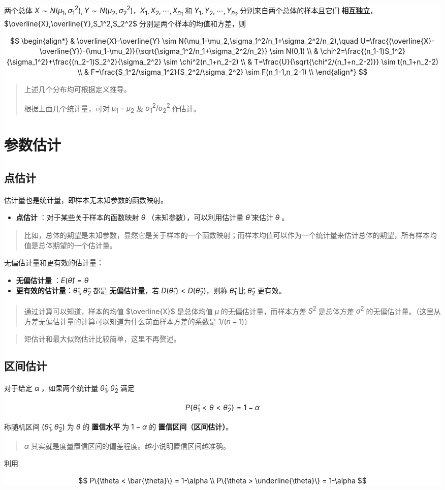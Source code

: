 两个总体 $X\sim N(\mu_1,\sigma_1^2),Y\sim N(\mu_2,\sigma_2^2)$，$X_1,X_2,\cdots,X_{n_1}$ 和 $Y_1,Y_2,\cdots,Y_{n_2}$ 分别来自两个总体的样本且它们 **相互独立**，$\overline{X},\overline{Y},S_1^2,S_2^2$ 分别是两个样本的均值和方差，则

$$
\begin{align*}
   & \overline{X}-\overline{Y} \sim N(\mu_1-\mu_2,\sigma_1^2/n_1+\sigma_2^2/n_2),\quad U=\frac{(\overline{X}-\overline{Y})-(\mu_1-\mu_2)}{\sqrt{\sigma_1^2/n_1+\sigma_2^2/n_2}} \sim N(0,1) \\
   & \chi^2=\frac{(n_1-1)S_1^2}{\sigma_1^2}+\frac{(n_2-1)S_2^2}{\sigma_2^2} \sim \chi^2(n_1+n_2-2) \\
   & T=\frac{U}{\sqrt{\chi^2/(n_1+n_2-2)}} \sim t(n_1+n_2-2) \\
   & F=\frac{S_1^2/\sigma_1^2}{S_2^2/\sigma_2^2} \sim F(n_1-1,n_2-1) \\
\end{align*}
$$

> 上述几个分布均可根据定义推导。
>
> 根据上面几个统计量，可对 $\mu_1-\mu_2$ 及 $\sigma_1^2/\sigma_2^2$ 作估计。

# 参数估计

## 点估计

估计量也是统计量，即样本无未知参数的函数映射。

- **点估计** ：对于某些关于样本的函数映射 $\theta$ （未知参数），可以利用估计量 $\hat{\theta}$ 来估计 $\theta$ 。

> 比如，总体的期望是未知参数，显然它是关于样本的一个函数映射；而样本均值可以作为一个统计量来估计总体的期望，所有样本均值是总体期望的一个估计量。

无偏估计量和更有效的估计量：

- **无偏估计量** ：$E(\hat{\theta})=\theta$
- **更有效的估计量**：$\hat{\theta}_1,\hat{\theta}_2$ 都是 **无偏估计量**，若 $D(\hat{\theta}_1)<D(\hat{\theta}_2)$，则称 $\hat{\theta}_1$ 比 $\hat{\theta}_2$ 更有效。

> 通过计算可以知道，样本的均值 $\overline{X}$ 是总体均值 $\mu$ 的无偏估计量，而样本方差 $S^2$ 是总体方差 $\sigma^2$ 的无偏估计量。（这里从方差无偏估计量的计算可以知道为什么前面样本方差的系数是 $1/(n-1)$）

> 矩估计和最大似然估计比较简单，这里不再赘述。

## 区间估计

对于给定 $\alpha$ ，如果两个统计量 $\hat{\theta}_1,\hat{\theta}_2$ 满足

$$
P\{\hat{\theta}_1<\theta<\hat{\theta}_2\}=1-\alpha
$$

称随机区间 $(\hat{\theta}_1,\hat{\theta}_2)$ 为 $\theta$ 的 **置信水平** 为 $1-\alpha$ 的 **置信区间（区间估计）**。

> $\alpha$ 其实就是度量置信区间的偏差程度。越小说明置信区间越准确。

利用 

$$
P\{\theta < \bar{\theta}\} = 1-\alpha \\
P\{\theta > \underline{\theta}\} = 1-\alpha
$$
